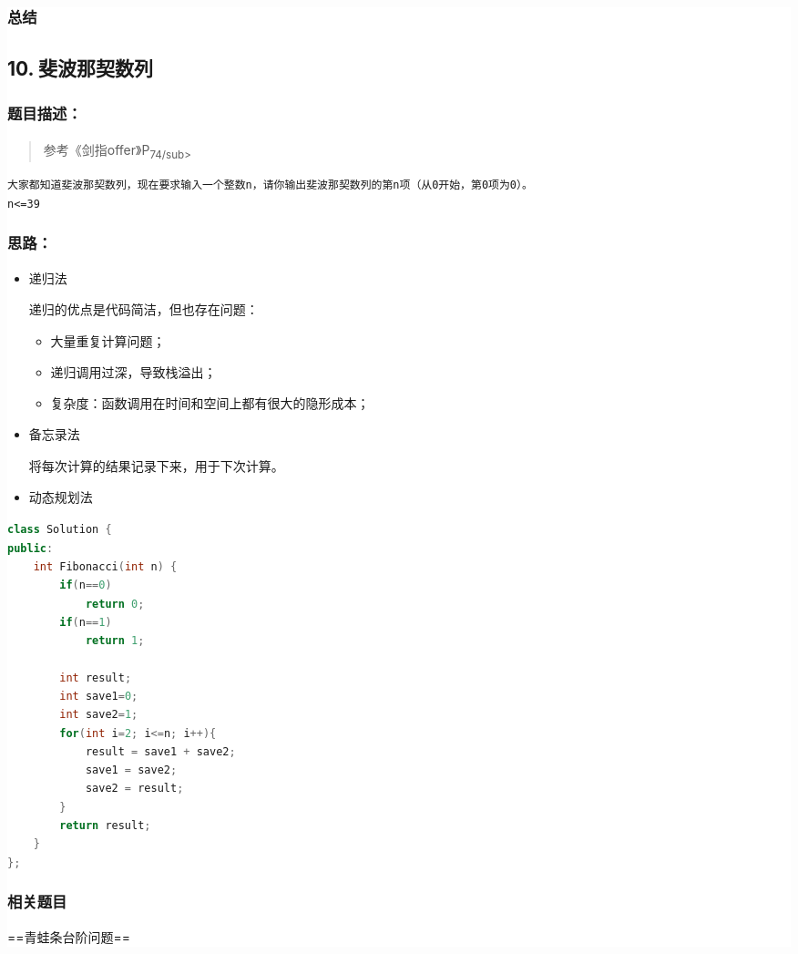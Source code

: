 ### 总结

## 10. 斐波那契数列

### 题目描述：

> 参考《剑指offer》P<sub>74/sub>

```
大家都知道斐波那契数列，现在要求输入一个整数n，请你输出斐波那契数列的第n项（从0开始，第0项为0）。
n<=39
```

### 思路：

- 递归法

    递归的优点是代码简洁，但也存在问题：

    - 大量重复计算问题；

    - 递归调用过深，导致栈溢出；
    - 复杂度：函数调用在时间和空间上都有很大的隐形成本；

- 备忘录法

    将每次计算的结果记录下来，用于下次计算。

- 动态规划法

```cpp
class Solution {
public:
    int Fibonacci(int n) {
        if(n==0)
            return 0;
        if(n==1)
            return 1;
        
        int result;
        int save1=0;
        int save2=1;
        for(int i=2; i<=n; i++){
            result = save1 + save2;
            save1 = save2;
            save2 = result;
        }
        return result;
    }
};
```

### 相关题目

==青蛙条台阶问题==
